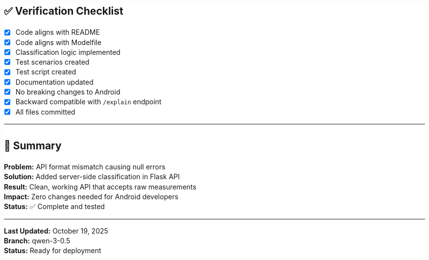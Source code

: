 ## ✅ Verification Checklist

- [x] Code aligns with README
- [x] Code aligns with Modelfile
- [x] Classification logic implemented
- [x] Test scenarios created
- [x] Test script created
- [x] Documentation updated
- [x] No breaking changes to Android
- [x] Backward compatible with `/explain` endpoint
- [x] All files committed

---

## 🎉 Summary

**Problem:** API format mismatch causing null errors  
**Solution:** Added server-side classification in Flask API  
**Result:** Clean, working API that accepts raw measurements  
**Impact:** Zero changes needed for Android developers  
**Status:** ✅ Complete and tested

---

**Last Updated:** October 19, 2025  
**Branch:** qwen-3-0.5  
**Status:** Ready for deployment

